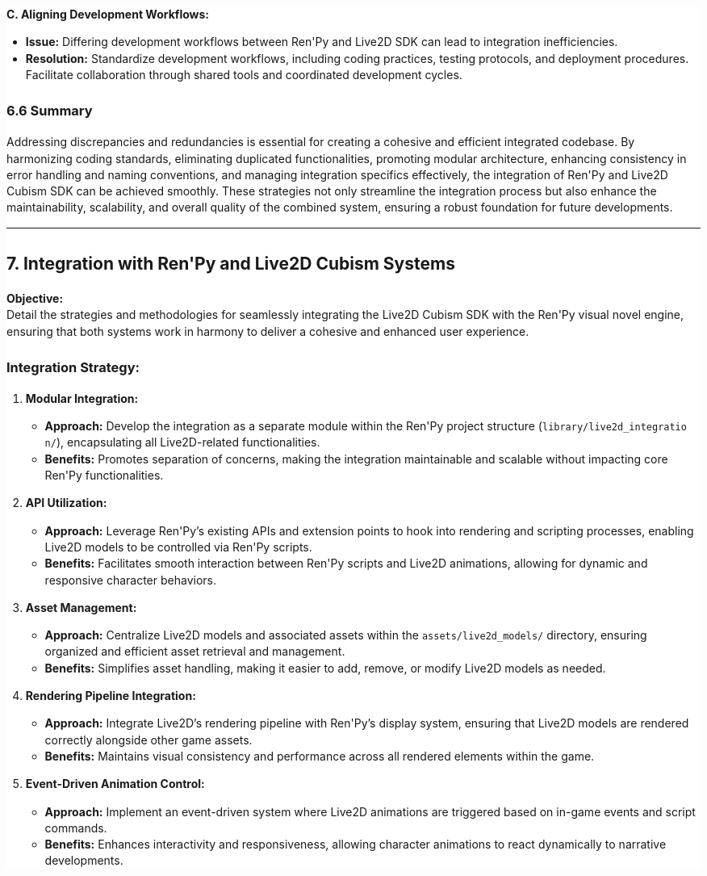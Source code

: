 **C. Aligning Development Workflows:**
- **Issue:** Differing development workflows between Ren'Py and Live2D SDK can lead to integration inefficiencies.
- **Resolution:** Standardize development workflows, including coding practices, testing protocols, and deployment procedures. Facilitate collaboration through shared tools and coordinated development cycles.

### 6.6 Summary

Addressing discrepancies and redundancies is essential for creating a cohesive and efficient integrated codebase. By harmonizing coding standards, eliminating duplicated functionalities, promoting modular architecture, enhancing consistency in error handling and naming conventions, and managing integration specifics effectively, the integration of Ren'Py and Live2D Cubism SDK can be achieved smoothly. These strategies not only streamline the integration process but also enhance the maintainability, scalability, and overall quality of the combined system, ensuring a robust foundation for future developments.

---

## 7. Integration with Ren'Py and Live2D Cubism Systems

**Objective:**  
Detail the strategies and methodologies for seamlessly integrating the Live2D Cubism SDK with the Ren'Py visual novel engine, ensuring that both systems work in harmony to deliver a cohesive and enhanced user experience.

### **Integration Strategy:**

1. **Modular Integration:**
   - **Approach:** Develop the integration as a separate module within the Ren'Py project structure (`library/live2d_integration/`), encapsulating all Live2D-related functionalities.
   - **Benefits:** Promotes separation of concerns, making the integration maintainable and scalable without impacting core Ren'Py functionalities.

2. **API Utilization:**
   - **Approach:** Leverage Ren'Py’s existing APIs and extension points to hook into rendering and scripting processes, enabling Live2D models to be controlled via Ren'Py scripts.
   - **Benefits:** Facilitates smooth interaction between Ren'Py scripts and Live2D animations, allowing for dynamic and responsive character behaviors.

3. **Asset Management:**
   - **Approach:** Centralize Live2D models and associated assets within the `assets/live2d_models/` directory, ensuring organized and efficient asset retrieval and management.
   - **Benefits:** Simplifies asset handling, making it easier to add, remove, or modify Live2D models as needed.

4. **Rendering Pipeline Integration:**
   - **Approach:** Integrate Live2D’s rendering pipeline with Ren'Py’s display system, ensuring that Live2D models are rendered correctly alongside other game assets.
   - **Benefits:** Maintains visual consistency and performance across all rendered elements within the game.

5. **Event-Driven Animation Control:**
   - **Approach:** Implement an event-driven system where Live2D animations are triggered based on in-game events and script commands.
   - **Benefits:** Enhances interactivity and responsiveness, allowing character animations to react dynamically to narrative developments.
